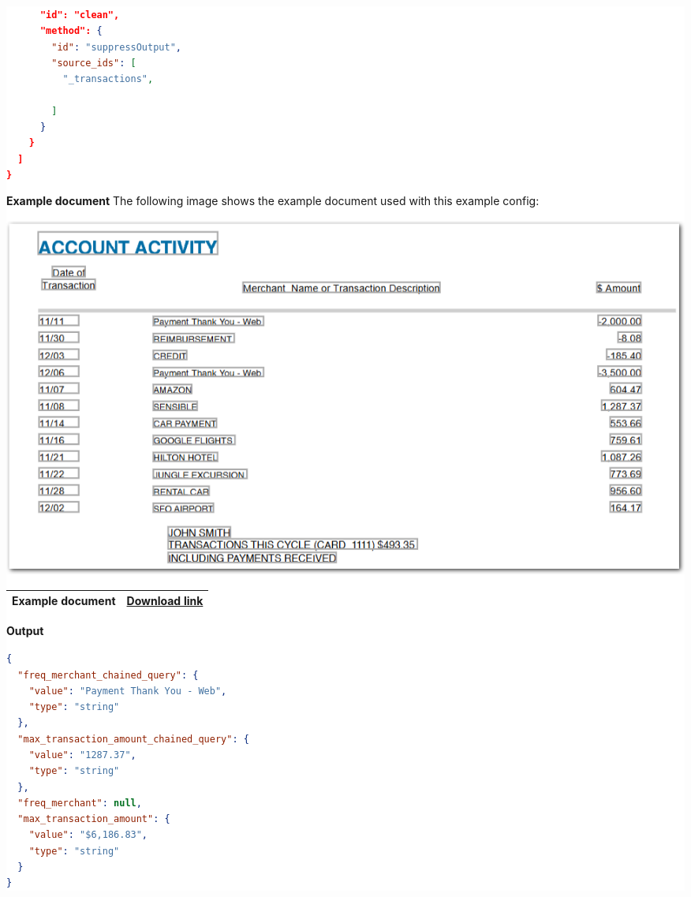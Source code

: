 ```json
      "id": "clean",
      "method": {
        "id": "suppressOutput",
        "source_ids": [
          "_transactions",
         
        ]
      }
    }
  ]
}
```

**Example document**
The following image shows the example document used with this example config:

![Click to enlarge](https://raw.githubusercontent.com/sensible-hq/sensible-docs/main/readme-sync/assets/v0/images/final/query_group_source_ids.png)

| Example document | [Download link](https://raw.githubusercontent.com/sensible-hq/sensible-docs/main/readme-sync/assets/v0/pdfs/query_group_source_ids.pdf) |
| ---------------- | ------------------------------------------------------------ |

**Output**

```json
{
  "freq_merchant_chained_query": {
    "value": "Payment Thank You - Web",
    "type": "string"
  },
  "max_transaction_amount_chained_query": {
    "value": "1287.37",
    "type": "string"
  },
  "freq_merchant": null,
  "max_transaction_amount": {
    "value": "$6,186.83",
    "type": "string"
  }
}
```

